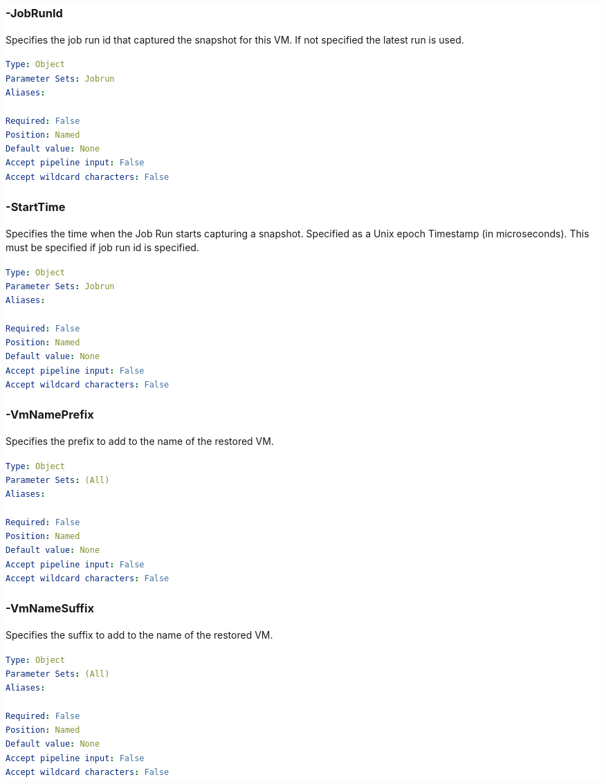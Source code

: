 ### -JobRunId
Specifies the job run id that captured the snapshot for this VM.
If not specified the latest run is used.

```yaml
Type: Object
Parameter Sets: Jobrun
Aliases:

Required: False
Position: Named
Default value: None
Accept pipeline input: False
Accept wildcard characters: False
```

### -StartTime
Specifies the time when the Job Run starts capturing a snapshot.
Specified as a Unix epoch Timestamp (in microseconds).
This must be specified if job run id is specified.

```yaml
Type: Object
Parameter Sets: Jobrun
Aliases:

Required: False
Position: Named
Default value: None
Accept pipeline input: False
Accept wildcard characters: False
```

### -VmNamePrefix
Specifies the prefix to add to the name of the restored VM.

```yaml
Type: Object
Parameter Sets: (All)
Aliases:

Required: False
Position: Named
Default value: None
Accept pipeline input: False
Accept wildcard characters: False
```

### -VmNameSuffix
Specifies the suffix to add to the name of the restored VM.

```yaml
Type: Object
Parameter Sets: (All)
Aliases:

Required: False
Position: Named
Default value: None
Accept pipeline input: False
Accept wildcard characters: False
```
